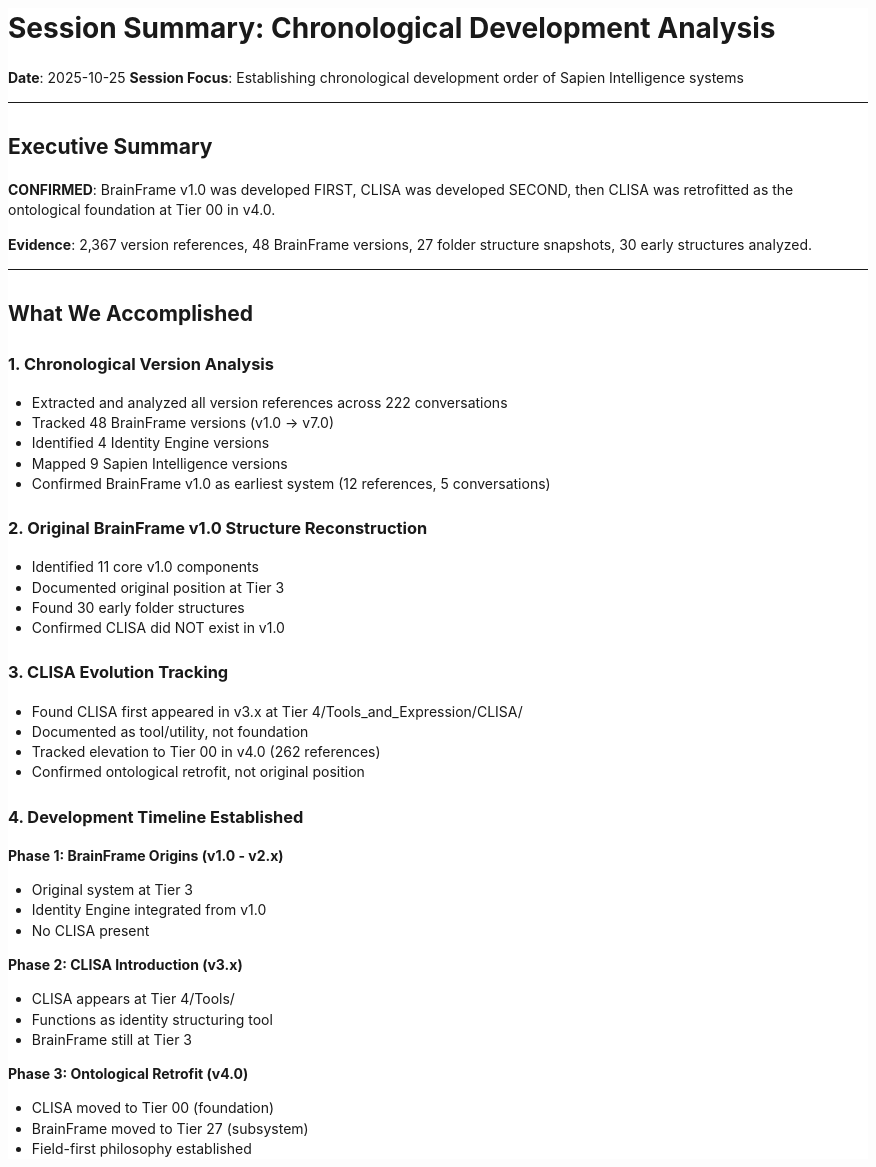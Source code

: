 # Session Summary: Chronological Development Analysis
**Date**: 2025-10-25
**Session Focus**: Establishing chronological development order of Sapien Intelligence systems

---

## Executive Summary

**CONFIRMED**: BrainFrame v1.0 was developed FIRST, CLISA was developed SECOND, then CLISA was retrofitted as the ontological foundation at Tier 00 in v4.0.

**Evidence**: 2,367 version references, 48 BrainFrame versions, 27 folder structure snapshots, 30 early structures analyzed.

---

## What We Accomplished

### 1. Chronological Version Analysis
- Extracted and analyzed all version references across 222 conversations
- Tracked 48 BrainFrame versions (v1.0 → v7.0)
- Identified 4 Identity Engine versions
- Mapped 9 Sapien Intelligence versions
- Confirmed BrainFrame v1.0 as earliest system (12 references, 5 conversations)

### 2. Original BrainFrame v1.0 Structure Reconstruction
- Identified 11 core v1.0 components
- Documented original position at Tier 3
- Found 30 early folder structures
- Confirmed CLISA did NOT exist in v1.0

### 3. CLISA Evolution Tracking
- Found CLISA first appeared in v3.x at Tier 4/Tools_and_Expression/CLISA/
- Documented as tool/utility, not foundation
- Tracked elevation to Tier 00 in v4.0 (262 references)
- Confirmed ontological retrofit, not original position

### 4. Development Timeline Established

**Phase 1: BrainFrame Origins (v1.0 - v2.x)**
- Original system at Tier 3
- Identity Engine integrated from v1.0
- No CLISA present

**Phase 2: CLISA Introduction (v3.x)**
- CLISA appears at Tier 4/Tools/
- Functions as identity structuring tool
- BrainFrame still at Tier 3

**Phase 3: Ontological Retrofit (v4.0)**
- CLISA moved to Tier 00 (foundation)
- BrainFrame moved to Tier 27 (subsystem)
- Field-first philosophy established
